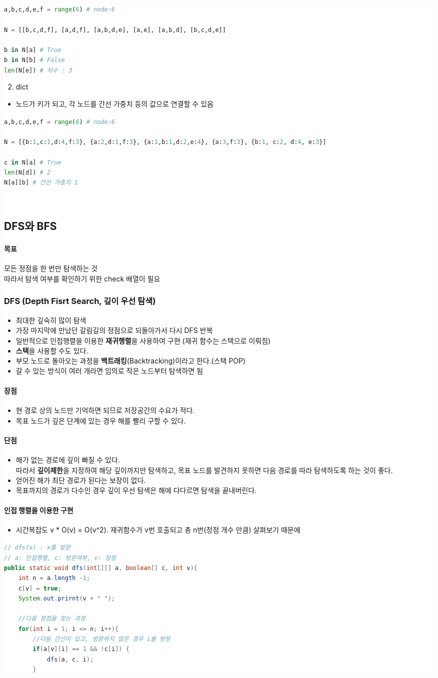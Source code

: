 ```python
a,b,c,d,e,f = range(6) # node:6

N = [[b,c,d,f], [a,d,f], [a,b,d,e], [a,e], [a,b,d], [b,c,d,e]]

b in N[a] # True
b in N[b] # False
len(N[e]) # 차수 : 3
```

2. dict
- 노드가 키가 되고, 각 노드를 간선 가중치 등의 값으로 연결할 수 있음
```python
a,b,c,d,e,f = range(6) # node:6

N = [{b:1,c:1,d:4,f:3}, {a:2,d:1,f:3}, {a:1,b:1,d:2,e:4}, {a:3,f:3}, {b:1, c:2, d:4, e:3}]

c in N[a] # True
len(N[d]) # 2
N[a][b] # 간선 가중치 1
```

<br>

## DFS와 BFS
#### 목표
모든 정점을 한 번만 탐색하는 것  
따라서 탐색 여부를 확인하기 위한 check 배열이 필요

### **DFS** (Depth Fisrt Search, 깊이 우선 탐색)
- 최대한 깊숙히 많이 탐색  
- 가장 마지막에 만났던 갈림길의 정점으로 되돌아가서 다시 DFS 반복
- 일반적으로 인접행렬을 이용한 **재귀행렬**을 사용하여 구현 (재귀 함수는 스택으로 이뤄짐)
- **스택**을 사용할 수도 있다.  
- 부모 노드로 돌아오는 과정을 **백트래킹**(Backtracking)이라고 한다.(스택 POP)   
- 갈 수 있는 방식이 여러 개라면 임의로 작은 노드부터 탐색하면 됨


#### 장점
- 현 경로 상의 노드만 기억하면 되므로 저장공간의 수요가 적다.
- 목표 노드가 깊은 단계에 있는 경우 해를 빨리 구할 수 있다.

#### 단점
- 해가 없는 경로에 깊이 빠질 수 있다.   
  따라서 **깊이제한**을 지정하여 해당 깊이까지만 탐색하고, 목표 노드를 발견하지 못하면 다음 경로를 따라 탐색하도록 하는 것이 좋다.
- 얻어진 해가 최단 경로가 된다는 보장이 없다.  
- 목표까지의 경로가 다수인 경우 깊이 우선 탐색은 해에 다다르면 탐색을 끝내버린다.  


#### 인접 행렬을 이용한 구현
- 시간복잡도 v * O(v) = O(v^2). 재귀함수가 v번 호출되고 총 n번(정점 개수 만큼) 살펴보기 때문에
```java
// dfs(x) : x를 방문
// a: 인접행렬, c: 방문여부, v: 정점
public static void dfs(int[][] a, boolean[] c, int v){
    int n = a.length -1;
    c[v] = true;
    System.out.prirnt(v + " ");

    //다음 정점을 찾는 과정
    for(int i = 1; i <= n; i++){
        //다음 간선이 있고, 방문하지 않은 경우 i를 방문
        if(a[v][i] == 1 && !c[i]) {
            dfs(a, c, i);
        }
```